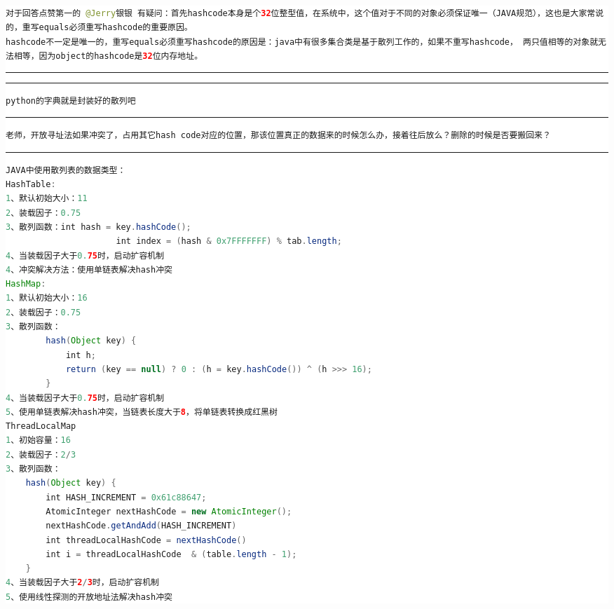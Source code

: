  ```java 
对于回答点赞第一的 @Jerry银银 有疑问：首先hashcode本身是个32位整型值，在系统中，这个值对于不同的对象必须保证唯一（JAVA规范），这也是大家常说的，重写equals必须重写hashcode的重要原因。
hashcode不一定是唯一的，重写equals必须重写hashcode的原因是：java中有很多集合类是基于散列工作的，如果不重写hashcode， 两只值相等的对象就无法相等，因为object的hashcode是32位内存地址。
```

 ----- 
<a style='font-size:1.5em;font-weight:bold'></a> 



 ----- 
<a style='font-size:1.5em;font-weight:bold'></a> 


 ```java 
python的字典就是封装好的散列吧
```

 ----- 
<a style='font-size:1.5em;font-weight:bold'></a> 


 ```java 
老师，开放寻址法如果冲突了，占用其它hash code对应的位置，那该位置真正的数据来的时候怎么办，接着往后放么？删除的时候是否要搬回来？
```

 ----- 
<a style='font-size:1.5em;font-weight:bold'></a> 


 ```java 
JAVA中使用散列表的数据类型：
HashTable:
1、默认初始大小：11
2、装载因子：0.75
3、散列函数：int hash = key.hashCode();
                      int index = (hash & 0x7FFFFFFF) % tab.length;
4、当装载因子大于0.75时，启动扩容机制
4、冲突解决方法：使用单链表解决hash冲突
HashMap:
1、默认初始大小：16
2、装载因子：0.75
3、散列函数：
        hash(Object key) {
            int h;
            return (key == null) ? 0 : (h = key.hashCode()) ^ (h >>> 16);
        }
4、当装载因子大于0.75时，启动扩容机制
5、使用单链表解决hash冲突，当链表长度大于8，将单链表转换成红黑树
ThreadLocalMap
1、初始容量：16
2、装载因子：2/3
3、散列函数：
    hash(Object key) {
        int HASH_INCREMENT = 0x61c88647;
        AtomicInteger nextHashCode = new AtomicInteger();
        nextHashCode.getAndAdd(HASH_INCREMENT)
        int threadLocalHashCode = nextHashCode()
        int i = threadLocalHashCode  & (table.length - 1);
    }
4、当装载因子大于2/3时，启动扩容机制
5、使用线性探测的开放地址法解决hash冲突
```
